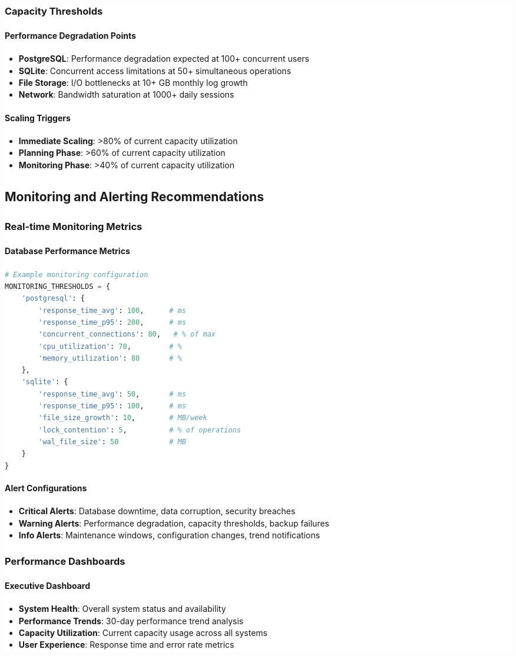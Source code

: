 ### Capacity Thresholds

#### Performance Degradation Points
- **PostgreSQL**: Performance degradation expected at 100+ concurrent users
- **SQLite**: Concurrent access limitations at 50+ simultaneous operations
- **File Storage**: I/O bottlenecks at 10+ GB monthly log growth
- **Network**: Bandwidth saturation at 1000+ daily sessions

#### Scaling Triggers
- **Immediate Scaling**: >80% of current capacity utilization
- **Planning Phase**: >60% of current capacity utilization
- **Monitoring Phase**: >40% of current capacity utilization

## Monitoring and Alerting Recommendations

### Real-time Monitoring Metrics

#### Database Performance Metrics
```python
# Example monitoring configuration
MONITORING_THRESHOLDS = {
    'postgresql': {
        'response_time_avg': 100,      # ms
        'response_time_p95': 200,      # ms
        'concurrent_connections': 80,   # % of max
        'cpu_utilization': 70,         # %
        'memory_utilization': 80       # %
    },
    'sqlite': {
        'response_time_avg': 50,       # ms
        'response_time_p95': 100,      # ms
        'file_size_growth': 10,        # MB/week
        'lock_contention': 5,          # % of operations
        'wal_file_size': 50            # MB
    }
}
```

#### Alert Configurations
- **Critical Alerts**: Database downtime, data corruption, security breaches
- **Warning Alerts**: Performance degradation, capacity thresholds, backup failures
- **Info Alerts**: Maintenance windows, configuration changes, trend notifications

### Performance Dashboards

#### Executive Dashboard
- **System Health**: Overall system status and availability
- **Performance Trends**: 30-day performance trend analysis
- **Capacity Utilization**: Current capacity usage across all systems
- **User Experience**: Response time and error rate metrics

